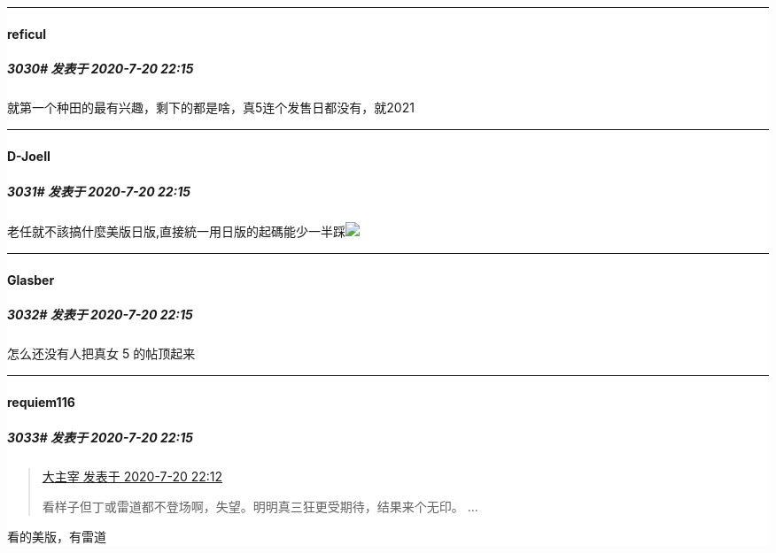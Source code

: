 


-----

####  reficul  
##### 3030#       发表于 2020-7-20 22:15




就第一个种田的最有兴趣，剩下的都是啥，真5连个发售日都没有，就2021







-----

####  D-JoeII  
##### 3031#       发表于 2020-7-20 22:15




老任就不該搞什麼美版日版,直接統一用日版的起碼能少一半踩<img src="https://static.saraba1st.com/image/smiley/face2017/067.png" referrerpolicy="no-referrer">







-----

####  Glasber  
##### 3032#       发表于 2020-7-20 22:15




怎么还没有人把真女 5 的帖顶起来







-----

####  requiem116  
##### 3033#       发表于 2020-7-20 22:15



<blockquote><a href="httphttps://bbs.saraba1st.com/2b/forum.php?mod=redirect&amp;goto=findpost&amp;pid=48167717&amp;ptid=1905029" target="_blank">大主宰 发表于 2020-7-20 22:12</a>

看样子但丁或雷道都不登场啊，失望。明明真三狂更受期待，结果来个无印。 ...</blockquote>
看的美版，有雷道





